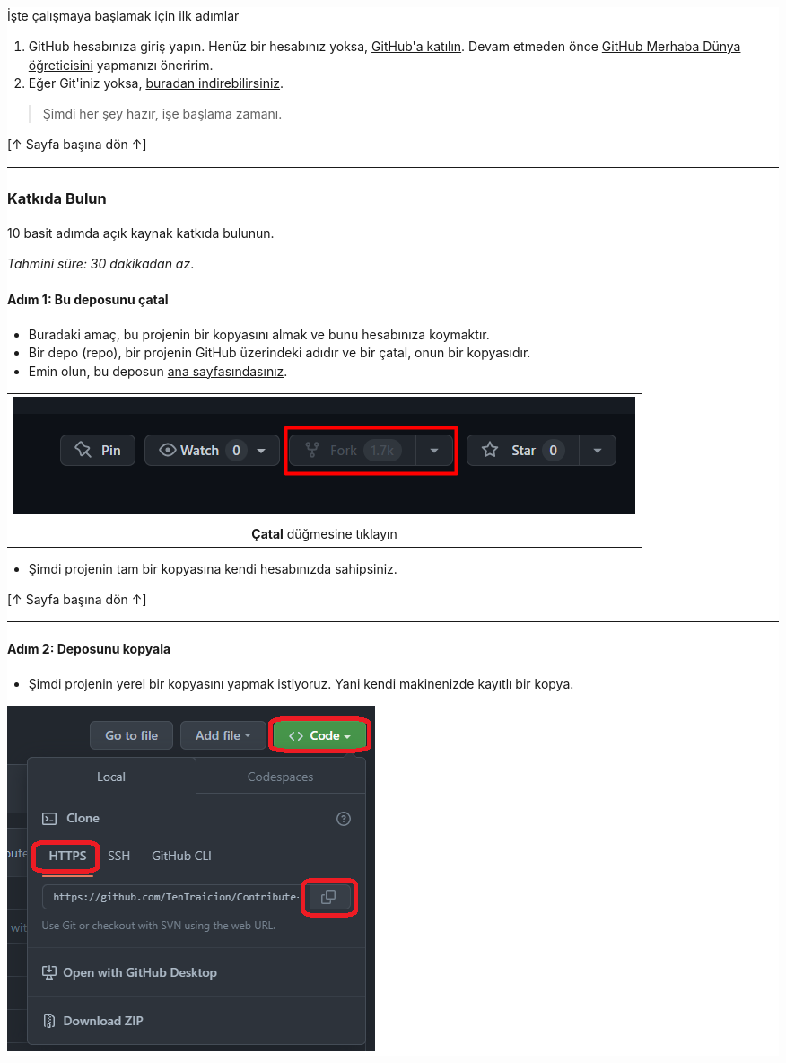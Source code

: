 İşte çalışmaya başlamak için ilk adımlar

1. GitHub hesabınıza giriş yapın. Henüz bir hesabınız yoksa, [GitHub'a katılın](https://github.com/join). Devam etmeden önce [GitHub Merhaba Dünya öğreticisini](https://guides.github.com/activities/hello-world/) yapmanızı öneririm.
2. Eğer Git'iniz yoksa, [buradan indirebilirsiniz](https://git-scm.com/book/en/v2/Getting-Started-Installing-Git).

> Şimdi her şey hazır, işe başlama zamanı.

[↑ Sayfa başına dön ↑]

---

### Katkıda Bulun

10 basit adımda açık kaynak katkıda bulunun.

_Tahmini süre: 30 dakikadan az_.

#### Adım 1: Bu deposunu çatal

- Buradaki amaç, bu projenin bir kopyasını almak ve bunu hesabınıza koymaktır.
- Bir depo (repo), bir projenin GitHub üzerindeki adıdır ve bir çatal, onun bir kopyasıdır.
- Emin olun, bu deposun [ana sayfasındasınız](https://github.com/Syknapse/Contribute-To-This-Project 'https://github.com/Syknapse/Contribute-To-This-Project').

| ![Çatal](/readme-only/fork.png "'Çatal' üzerine tıklayın") |
| :---------------------------------------------: |
|         **Çatal** düğmesine tıklayın          |

- Şimdi projenin tam bir kopyasına kendi hesabınızda sahipsiniz.

[↑ Sayfa başına dön ↑]

---

#### Adım 2: Deposunu kopyala

- Şimdi projenin yerel bir kopyasını yapmak istiyoruz. Yani kendi makinenizde kayıtlı bir kopya.

![Kopyala](/readme-only/clone-terminal.png)

[twit]: https://twitter.com/intent/tweet?text=Contribute%20To%20This%20Project.%20An%20easy%20project%20for%20first-time%20contributors,%20with%20a%20full%20tutorial.%20By%20@Syknapse&url=https://github.com/Syknapse/Contribute-To-This-Project&hashtags=100DaysofCode 'Tweet this project'